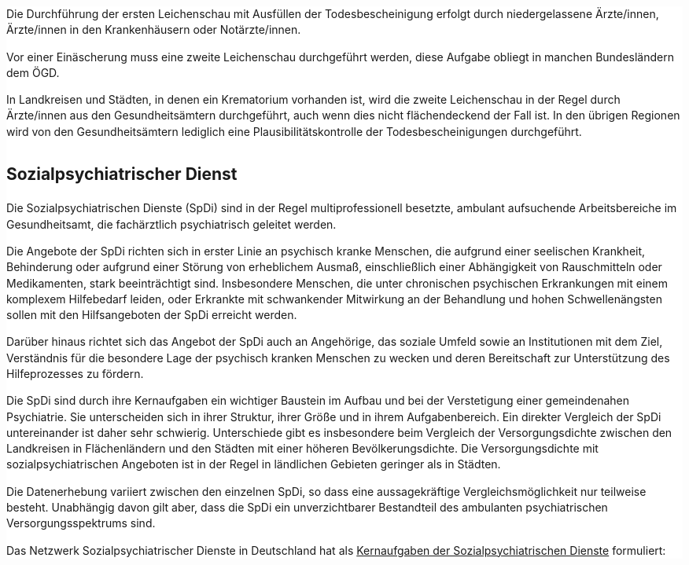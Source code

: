 Die Durchführung der ersten Leichenschau mit Ausfüllen der
Todesbescheinigung erfolgt durch niedergelassene Ärzte/innen,
Ärzte/innen in den Krankenhäusern oder Notärzte/innen.

Vor einer Einäscherung muss eine zweite Leichenschau durchgeführt
werden, diese Aufgabe obliegt in manchen Bundesländern dem ÖGD.

In Landkreisen und Städten, in denen ein Krematorium vorhanden ist, wird
die zweite Leichenschau in der Regel durch Ärzte/innen aus den
Gesundheitsämtern durchgeführt, auch wenn dies nicht flächendeckend der
Fall ist. In den übrigen Regionen wird von den Gesundheitsämtern
lediglich eine Plausibilitätskontrolle der Todesbescheinigungen
durchgeführt.

## Sozialpsychiatrischer Dienst

Die Sozialpsychiatrischen Dienste (SpDi) sind in der Regel
multiprofessionell besetzte, ambulant aufsuchende Arbeitsbereiche im
Gesundheitsamt, die fachärztlich psychiatrisch geleitet werden.

Die Angebote der SpDi richten sich in erster Linie an psychisch kranke
Menschen, die aufgrund einer seelischen Krankheit, Behinderung oder
aufgrund einer Störung von erheblichem Ausmaß, einschließlich einer
Abhängigkeit von Rauschmitteln oder Medikamenten, stark beeinträchtigt
sind. Insbesondere Menschen, die unter chronischen psychischen
Erkrankungen mit einem komplexem Hilfebedarf leiden, oder Erkrankte mit
schwankender Mitwirkung an der Behandlung und hohen Schwellenängsten
sollen mit den Hilfsangeboten der SpDi erreicht werden.

Darüber hinaus richtet sich das Angebot der SpDi auch an Angehörige, das
soziale Umfeld sowie an Institutionen mit dem Ziel, Verständnis für die
besondere Lage der psychisch kranken Menschen zu wecken und deren
Bereitschaft zur Unterstützung des Hilfeprozesses zu fördern.

Die SpDi sind durch ihre Kernaufgaben ein wichtiger Baustein im Aufbau
und bei der Verstetigung einer gemeindenahen Psychiatrie. Sie
unterscheiden sich in ihrer Struktur, ihrer Größe und in ihrem
Aufgabenbereich. Ein direkter Vergleich der SpDi untereinander ist daher
sehr schwierig. Unterschiede gibt es insbesondere beim Vergleich der
Versorgungsdichte zwischen den Landkreisen in Flächenländern und den
Städten mit einer höheren Bevölkerungsdichte. Die Versorgungsdichte mit
sozialpsychiatrischen Angeboten ist in der Regel in ländlichen Gebieten
geringer als in Städten.

Die Datenerhebung variiert zwischen den einzelnen SpDi, so dass eine
aussagekräftige Vergleichsmöglichkeit nur teilweise besteht. Unabhängig
davon gilt aber, dass die SpDi ein unverzichtbarer Bestandteil des
ambulanten psychiatrischen Versorgungsspektrums sind.

Das Netzwerk Sozialpsychiatrischer Dienste in Deutschland hat als
[Kernaufgaben der Sozialpsychiatrischen
Dienste](https//www.sozialpsychiatrische-dienste.de "https//www.sozialpsychiatrische-dienste.de")
formuliert:
